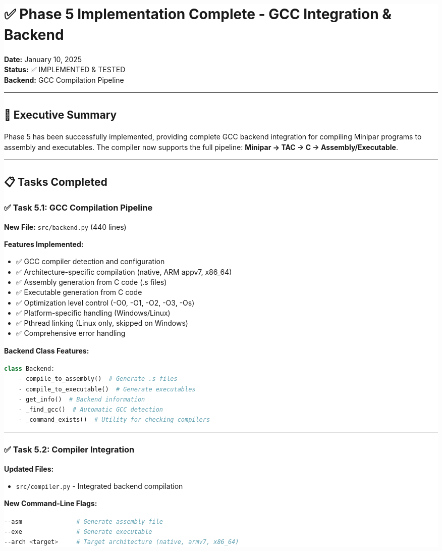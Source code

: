 # ✅ Phase 5 Implementation Complete - GCC Integration & Backend

**Date:** January 10, 2025  
**Status:** ✅ IMPLEMENTED & TESTED  
**Backend:** GCC Compilation Pipeline

---

## 🎯 Executive Summary

Phase 5 has been successfully implemented, providing complete GCC backend integration for compiling Minipar programs to assembly and executables. The compiler now supports the full pipeline: **Minipar → TAC → C → Assembly/Executable**.

---

## 📋 Tasks Completed

### ✅ Task 5.1: GCC Compilation Pipeline

**New File:** `src/backend.py` (440 lines)

**Features Implemented:**
- ✅ GCC compiler detection and configuration
- ✅ Architecture-specific compilation (native, ARM appv7, x86_64)
- ✅ Assembly generation from C code (.s files)
- ✅ Executable generation from C code
- ✅ Optimization level control (-O0, -O1, -O2, -O3, -Os)
- ✅ Platform-specific handling (Windows/Linux)
- ✅ Pthread linking (Linux only, skipped on Windows)
- ✅ Comprehensive error handling

**Backend Class Features:**
```python
class Backend:
    - compile_to_assembly()  # Generate .s files
    - compile_to_executable()  # Generate executables
    - get_info()  # Backend information
    - _find_gcc()  # Automatic GCC detection
    - _command_exists()  # Utility for checking compilers
```

---

### ✅ Task 5.2: Compiler Integration

**Updated Files:**
- `src/compiler.py` - Integrated backend compilation

**New Command-Line Flags:**
```bash
--asm               # Generate assembly file
--exe               # Generate executable
--arch <target>     # Target architecture (native, armv7, x86_64)
```

